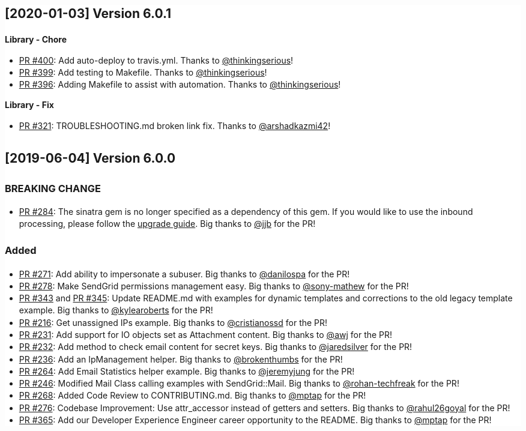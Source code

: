 
[2020-01-03] Version 6.0.1
--------------------------
**Library - Chore**
- [PR #400](https://github.com/sendgrid/sendgrid-ruby/pull/400): Add auto-deploy to travis.yml. Thanks to [@thinkingserious](https://github.com/thinkingserious)!
- [PR #399](https://github.com/sendgrid/sendgrid-ruby/pull/399): Add testing to Makefile. Thanks to [@thinkingserious](https://github.com/thinkingserious)!
- [PR #396](https://github.com/sendgrid/sendgrid-ruby/pull/396): Adding Makefile to assist with automation. Thanks to [@thinkingserious](https://github.com/thinkingserious)!

**Library - Fix**
- [PR #321](https://github.com/sendgrid/sendgrid-ruby/pull/321): TROUBLESHOOTING.md broken link fix. Thanks to [@arshadkazmi42](https://github.com/arshadkazmi42)!


[2019-06-04] Version 6.0.0
--------------------------
### BREAKING CHANGE
- [PR #284](https://github.com/sendgrid/sendgrid-ruby/pull/284): The sinatra gem is no longer specified as a dependency of this gem. If you would like to use the inbound processing, please follow the [upgrade guide](https://github.com/sendgrid/sendgrid-ruby/blob/master/UPGRADE.md). Big thanks to [@jjb](https://github.com/jjb) for the PR!

### Added
- [PR #271](https://github.com/sendgrid/sendgrid-ruby/pull/271): Add ability to impersonate a subuser. Big thanks to [@danilospa](https://github.com/danilospa) for the PR!
- [PR #278](https://github.com/sendgrid/sendgrid-ruby/pull/278): Make SendGrid permissions management easy. Big thanks to [@sony-mathew](https://github.com/sony-mathew) for the PR!
- [PR #343](https://github.com/sendgrid/sendgrid-ruby/pull/343) and [PR #345](https://github.com/sendgrid/sendgrid-ruby/pull/345): Update README.md with examples for dynamic templates and corrections to the old legacy template example. Big thanks to [@kylearoberts](https://github.com/kylearoberts) for the PR!
- [PR #216](https://github.com/sendgrid/sendgrid-ruby/pull/216): Get unassigned IPs example. Big thanks to [@cristianossd](https://github.com/cristianossd) for the PR!
- [PR #231](https://github.com/sendgrid/sendgrid-ruby/pull/231): Add support for IO objects set as Attachment content. Big thanks to [@awj](https://github.com/awj) for the PR!
- [PR #232](https://github.com/sendgrid/sendgrid-ruby/pull/232): Add method to check email content for secret keys. Big thanks to [@jaredsilver](https://github.com/jaredsilver) for the PR!
- [PR #236](https://github.com/sendgrid/sendgrid-ruby/pull/236): Add an IpManagement helper. Big thanks to [@brokenthumbs](https://github.com/brokenthumbs) for the PR!
- [PR #264](https://github.com/sendgrid/sendgrid-ruby/pull/264): Add Email Statistics helper example. Big thanks to [@jeremyjung](https://github.com/jeremyjung) for the PR!
- [PR #246](https://github.com/sendgrid/sendgrid-ruby/pull/246): Modified Mail Class calling examples with SendGrid::Mail. Big thanks to [@rohan-techfreak](https://github.com/rohan-techfreak) for the PR!
- [PR #268](https://github.com/sendgrid/sendgrid-ruby/pull/268): Added Code Review to CONTRIBUTING.md. Big thanks to [@mptap](https://github.com/mptap) for the PR!
- [PR #276](https://github.com/sendgrid/sendgrid-ruby/pull/276): Codebase Improvement: Use attr_accessor instead of getters and setters. Big thanks to [@rahul26goyal](https://github.com/rahul26goyal) for the PR!
- [PR #365](https://github.com/sendgrid/sendgrid-ruby/pull/365): Add our Developer Experience Engineer career opportunity to the README. Big thanks to [@mptap](https://github.com/mptap) for the PR!
